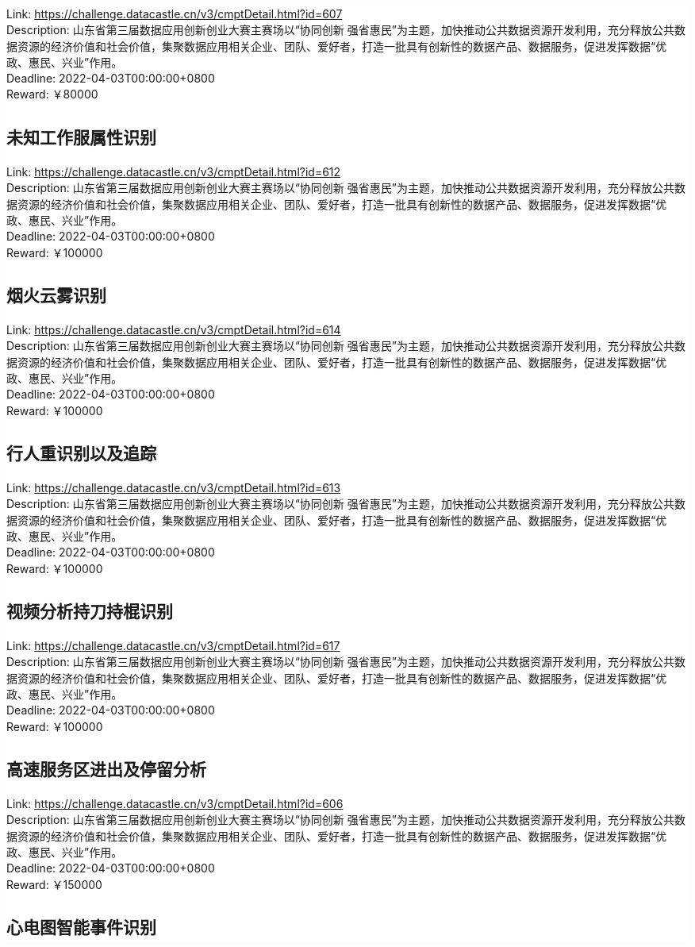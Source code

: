 Link: https://challenge.datacastle.cn/v3/cmptDetail.html?id=607  
Description: 山东省第三届数据应用创新创业大赛主赛场以“协同创新 强省惠民”为主题，加快推动公共数据资源开发利用，充分释放公共数据资源的经济价值和社会价值，集聚数据应用相关企业、团队、爱好者，打造一批具有创新性的数据产品、数据服务，促进发挥数据“优政、惠民、兴业”作用。  
Deadline: 2022-04-03T00:00:00+0800  
Reward: ￥80000  


## 未知工作服属性识别

Link: https://challenge.datacastle.cn/v3/cmptDetail.html?id=612  
Description: 山东省第三届数据应用创新创业大赛主赛场以“协同创新 强省惠民”为主题，加快推动公共数据资源开发利用，充分释放公共数据资源的经济价值和社会价值，集聚数据应用相关企业、团队、爱好者，打造一批具有创新性的数据产品、数据服务，促进发挥数据“优政、惠民、兴业”作用。  
Deadline: 2022-04-03T00:00:00+0800  
Reward: ￥100000  


## 烟火云雾识别

Link: https://challenge.datacastle.cn/v3/cmptDetail.html?id=614  
Description: 山东省第三届数据应用创新创业大赛主赛场以“协同创新 强省惠民”为主题，加快推动公共数据资源开发利用，充分释放公共数据资源的经济价值和社会价值，集聚数据应用相关企业、团队、爱好者，打造一批具有创新性的数据产品、数据服务，促进发挥数据“优政、惠民、兴业”作用。  
Deadline: 2022-04-03T00:00:00+0800  
Reward: ￥100000  


## 行人重识别以及追踪

Link: https://challenge.datacastle.cn/v3/cmptDetail.html?id=613  
Description: 山东省第三届数据应用创新创业大赛主赛场以“协同创新 强省惠民”为主题，加快推动公共数据资源开发利用，充分释放公共数据资源的经济价值和社会价值，集聚数据应用相关企业、团队、爱好者，打造一批具有创新性的数据产品、数据服务，促进发挥数据“优政、惠民、兴业”作用。  
Deadline: 2022-04-03T00:00:00+0800  
Reward: ￥100000  


## 视频分析持刀持棍识别

Link: https://challenge.datacastle.cn/v3/cmptDetail.html?id=617  
Description: 山东省第三届数据应用创新创业大赛主赛场以“协同创新 强省惠民”为主题，加快推动公共数据资源开发利用，充分释放公共数据资源的经济价值和社会价值，集聚数据应用相关企业、团队、爱好者，打造一批具有创新性的数据产品、数据服务，促进发挥数据“优政、惠民、兴业”作用。  
Deadline: 2022-04-03T00:00:00+0800  
Reward: ￥100000  


## 高速服务区进出及停留分析

Link: https://challenge.datacastle.cn/v3/cmptDetail.html?id=606  
Description: 山东省第三届数据应用创新创业大赛主赛场以“协同创新 强省惠民”为主题，加快推动公共数据资源开发利用，充分释放公共数据资源的经济价值和社会价值，集聚数据应用相关企业、团队、爱好者，打造一批具有创新性的数据产品、数据服务，促进发挥数据“优政、惠民、兴业”作用。  
Deadline: 2022-04-03T00:00:00+0800  
Reward: ￥150000  


## 心电图智能事件识别
